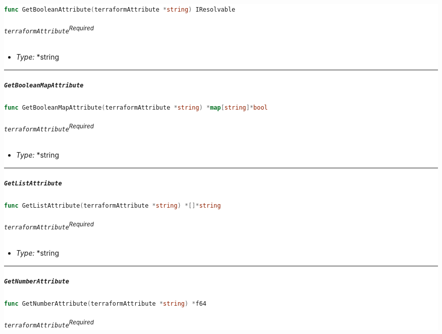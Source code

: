 ```go
func GetBooleanAttribute(terraformAttribute *string) IResolvable
```

###### `terraformAttribute`<sup>Required</sup> <a name="terraformAttribute" id="@cdktf/provider-databricks.secretAcl.SecretAcl.getBooleanAttribute.parameter.terraformAttribute"></a>

- *Type:* *string

---

##### `GetBooleanMapAttribute` <a name="GetBooleanMapAttribute" id="@cdktf/provider-databricks.secretAcl.SecretAcl.getBooleanMapAttribute"></a>

```go
func GetBooleanMapAttribute(terraformAttribute *string) *map[string]*bool
```

###### `terraformAttribute`<sup>Required</sup> <a name="terraformAttribute" id="@cdktf/provider-databricks.secretAcl.SecretAcl.getBooleanMapAttribute.parameter.terraformAttribute"></a>

- *Type:* *string

---

##### `GetListAttribute` <a name="GetListAttribute" id="@cdktf/provider-databricks.secretAcl.SecretAcl.getListAttribute"></a>

```go
func GetListAttribute(terraformAttribute *string) *[]*string
```

###### `terraformAttribute`<sup>Required</sup> <a name="terraformAttribute" id="@cdktf/provider-databricks.secretAcl.SecretAcl.getListAttribute.parameter.terraformAttribute"></a>

- *Type:* *string

---

##### `GetNumberAttribute` <a name="GetNumberAttribute" id="@cdktf/provider-databricks.secretAcl.SecretAcl.getNumberAttribute"></a>

```go
func GetNumberAttribute(terraformAttribute *string) *f64
```

###### `terraformAttribute`<sup>Required</sup> <a name="terraformAttribute" id="@cdktf/provider-databricks.secretAcl.SecretAcl.getNumberAttribute.parameter.terraformAttribute"></a>
